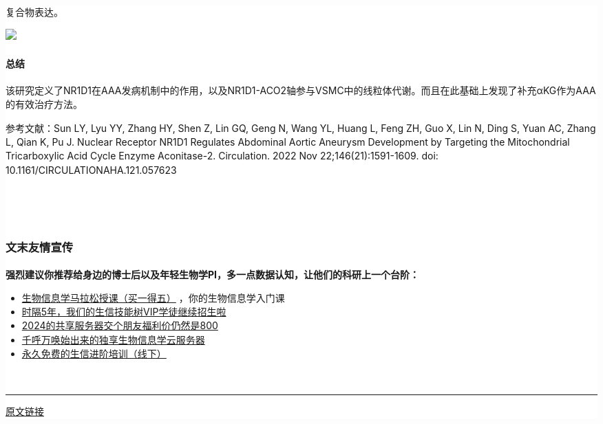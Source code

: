 复合物表达。</span></p><p><img data-galleryid="" data-imgfileid="100042223" data-ratio="1.2841614906832297" data-s="300,640" data-src="https://mmbiz.qpic.cn/mmbiz_png/PibBGN3Gt5GWX4cWRpIzq1ibHIGZXsFjpicIzQS7HnG6uCwn2omics3b4iatpyQbkzs9C6iaibEllfOCgQOfhUzvp3JcQ/640?wx_fmt=png&amp;tp=wxpic&amp;wxfrom=5&amp;wx_lazy=1&amp;wx_co=1" data-type="png" data-w="644" src="https://mmbiz.qpic.cn/mmbiz_png/PibBGN3Gt5GWX4cWRpIzq1ibHIGZXsFjpicIzQS7HnG6uCwn2omics3b4iatpyQbkzs9C6iaibEllfOCgQOfhUzvp3JcQ/640?wx_fmt=png&amp;tp=wxpic&amp;wxfrom=5&amp;wx_lazy=1&amp;wx_co=1"></p><h4 cid="n86" mdtype="heading"><span md-inline="plain">总结</span></h4><p cid="n87" mdtype="paragraph"><span md-inline="plain">该研究定义了NR1D1在AAA发病机制中的作用，以及NR1D1-ACO2轴参与VSMC中的线粒体代谢。而且在此基础上发现了补充αKG作为AAA的有效治疗方法。</span></p><p>参考文献：<span>Sun LY, Lyu YY, Zhang HY, Shen Z, Lin GQ, Geng N, Wang YL, Huang L, Feng ZH, Guo X, Lin N, Ding S, Yuan AC, Zhang L, Qian K, Pu J. Nuclear Receptor NR1D1 Regulates Abdominal Aortic Aneurysm Development by Targeting the Mitochondrial Tricarboxylic Acid Cycle Enzyme Aconitase-2. Circulation. 2022 Nov 22;146(21):1591-1609. doi: 10.1161/CIRCULATIONAHA.121.057623</span></p><p data-tool="mdnice编辑器"><br></p><p data-tool="mdnice编辑器"><br></p><h3 data-tool="mdnice编辑器"><span>文末友情宣传</span></h3><p data-tool="mdnice编辑器"><strong>强烈建议你推荐给身边的博士后以及年轻生物学PI，多一点数据认知，让他们的科研上一个台阶：</strong></p><ul data-tool="mdnice编辑器"><li><section><a target="_blank" href="http://mp.weixin.qq.com/s?__biz=MzAxMDkxODM1Ng==&amp;mid=2247530001&amp;idx=1&amp;sn=676dcf224f9be23b288189775292aeeb&amp;chksm=9b4b36aaac3cbfbc3e3bb0865bd789d5093e3a643f3f345332995f707b7f209ae924e9e9529e&amp;scene=21#wechat_redirect" textvalue="生物信息学马拉松授课（买‍一得五）" linktype="text" imgurl="" imgdata="null" data-itemshowtype="0" tab="innerlink" data-linktype="2" hasload="1">生物信息学马拉松授课（买一得五）</a> ，你的生物信息学入门课</section></li><li><section><a href="https://mp.weixin.qq.com/s?__biz=MzAxMDkxODM1Ng==&amp;mid=2247524148&amp;idx=1&amp;sn=7806da6feb41a36493c519c1cfc1d3ac&amp;scene=21#wechat_redirect" data-linktype="2">时隔5年，我们的生信技能树VIP学徒继续招生啦</a></section></li><li><section><a href="https://mp.weixin.qq.com/s?__biz=MzAxMDkxODM1Ng==&amp;mid=2247528363&amp;idx=1&amp;sn=5e02f3e9b2e148191e23ebc2c0d780e7&amp;scene=21#wechat_redirect" data-linktype="2">2024的共享服务器交个朋友福利价仍然是800</a></section></li><li><section><a href="https://mp.weixin.qq.com/s?__biz=MzAxMDkxODM1Ng==&amp;mid=2247519765&amp;idx=1&amp;sn=ce5a8c8182f854c88043059f8c2cb9ff&amp;scene=21#wechat_redirect" data-linktype="2">千呼万唤始出来的独享生物信息学云服务器</a></section></li><li><section><a href="https://mp.weixin.qq.com/s?__biz=MzAxMDkxODM1Ng==&amp;mid=2247528144&amp;idx=1&amp;sn=be4d7e542d1077921024c86a4c130f16&amp;scene=21#wechat_redirect" data-linktype="2">永久免费的生信进阶培训（线下）</a></section></li></ul><p data-tool="mdnice编辑器"><br></p></section><p><mp-style-type data-value="10000"></mp-style-type></p></div>  
<hr>
<a href="https://mp.weixin.qq.com/s/AnJAw3ROn1n2OTDPEkfvNw",target="_blank" rel="noopener noreferrer">原文链接</a>
